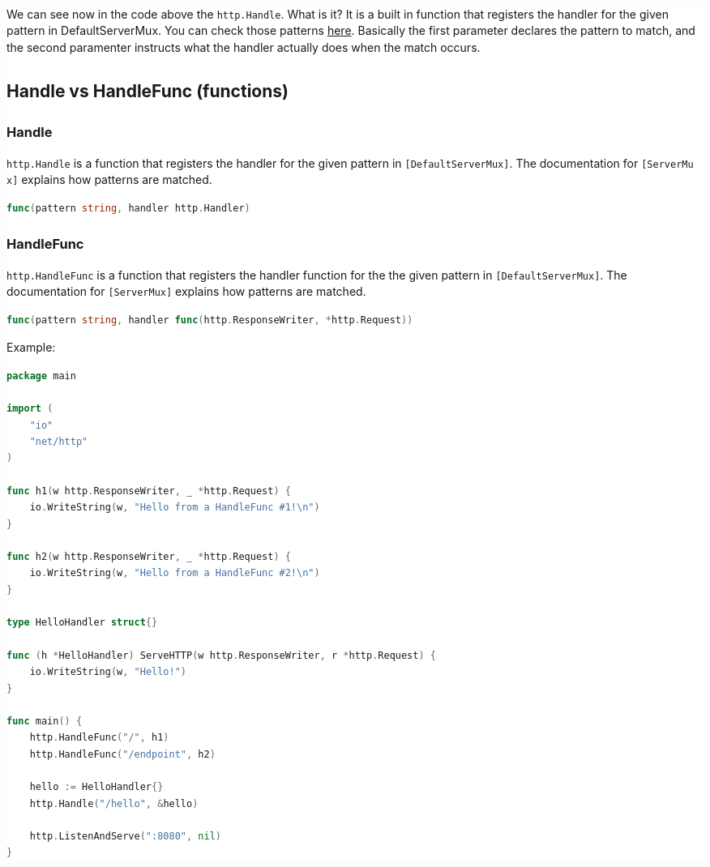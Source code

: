 ```go
```

We can see now in the code above the `http.Handle`. What is it? It is a built in function that registers the handler for the given pattern in DefaultServerMux. You can check those patterns [here](https://pkg.go.dev/net/http#hdr-Patterns). Basically the first parameter declares the pattern to match, and the second paramenter instructs what the handler actually does when the match occurs.

## Handle vs HandleFunc (functions)

### Handle

`http.Handle` is a function that registers the handler for the given pattern in `[DefaultServerMux]`. The documentation for `[ServerMux]` explains how patterns are matched.

```go
func(pattern string, handler http.Handler)
```

### HandleFunc

`http.HandleFunc` is a function that registers the handler function for the the given pattern in `[DefaultServerMux]`. The documentation for `[ServerMux]` explains how patterns are matched.

```go
func(pattern string, handler func(http.ResponseWriter, *http.Request))
```

Example:

```go
package main

import (
	"io"
	"net/http"
)

func h1(w http.ResponseWriter, _ *http.Request) {
	io.WriteString(w, "Hello from a HandleFunc #1!\n")
}

func h2(w http.ResponseWriter, _ *http.Request) {
	io.WriteString(w, "Hello from a HandleFunc #2!\n")
}

type HelloHandler struct{}

func (h *HelloHandler) ServeHTTP(w http.ResponseWriter, r *http.Request) {
	io.WriteString(w, "Hello!")
}

func main() {
	http.HandleFunc("/", h1)
	http.HandleFunc("/endpoint", h2)

	hello := HelloHandler{}
	http.Handle("/hello", &hello)

	http.ListenAndServe(":8080", nil)
}
```
